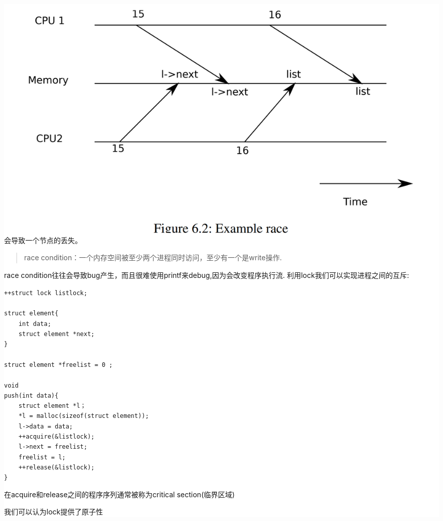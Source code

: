 ![](2021-11-26-21-45-47.png)
会导致一个节点的丢失。

> race condition：一个内存空间被至少两个进程同时访问，至少有一个是write操作.

race condition往往会导致bug产生，而且很难使用printf来debug,因为会改变程序执行流.
利用lock我们可以实现进程之间的互斥:

    ++struct lock listlock;

    struct element{
        int data;
        struct element *next;
    }

    struct element *freelist = 0 ;

    void
    push(int data){
        struct element *l；
        *l = malloc(sizeof(struct element));
        l->data = data;
        ++acquire(&listlock);
        l->next = freelist;
        freelist = l;
        ++release(&listlock);
    }

在acquire和release之间的程序序列通常被称为critical section(临界区域)

我们可以认为lock提供了原子性
